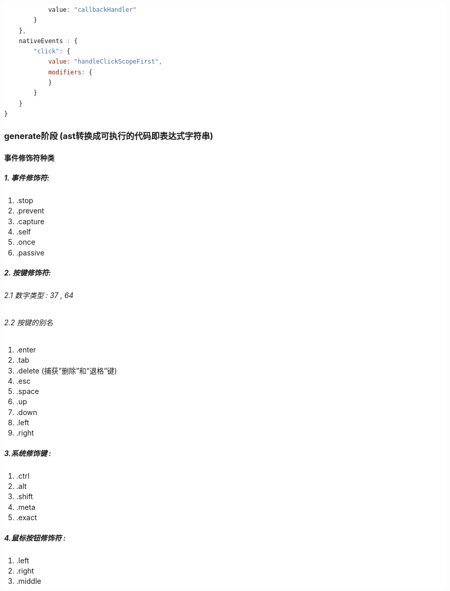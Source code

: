 ```js
            value: "callbackHandler"
        }
    },
    nativeEvents : {
        "click": {
            value: "handleClickScopeFirst", 
            modifiers: {
            }
        }
    }
}
```

### generate阶段 (ast转换成可执行的代码即表达式字符串)

#### 事件修饰符种类

##### 1.  事件修饰符:

1. .stop   
2. .prevent  
3. .capture  
4. .self  
5. .once  
6. .passive

##### 2. 按键修饰符:

###### 2.1 数字类型  :  37 , 64

###### 2.2  按键的别名 

1. .enter
2. .tab
3. .delete (捕获“删除”和“退格”键) 
4. .esc 
5. .space
6. .up
7. .down  
8. .left  
9. .right
    
##### 3.系统修饰键 :

1. .ctrl   
2. .alt
3. .shift
4. .meta
5. .exact
    
##### 4.鼠标按钮修饰符 :

1. .left
2. .right 
3. .middle
